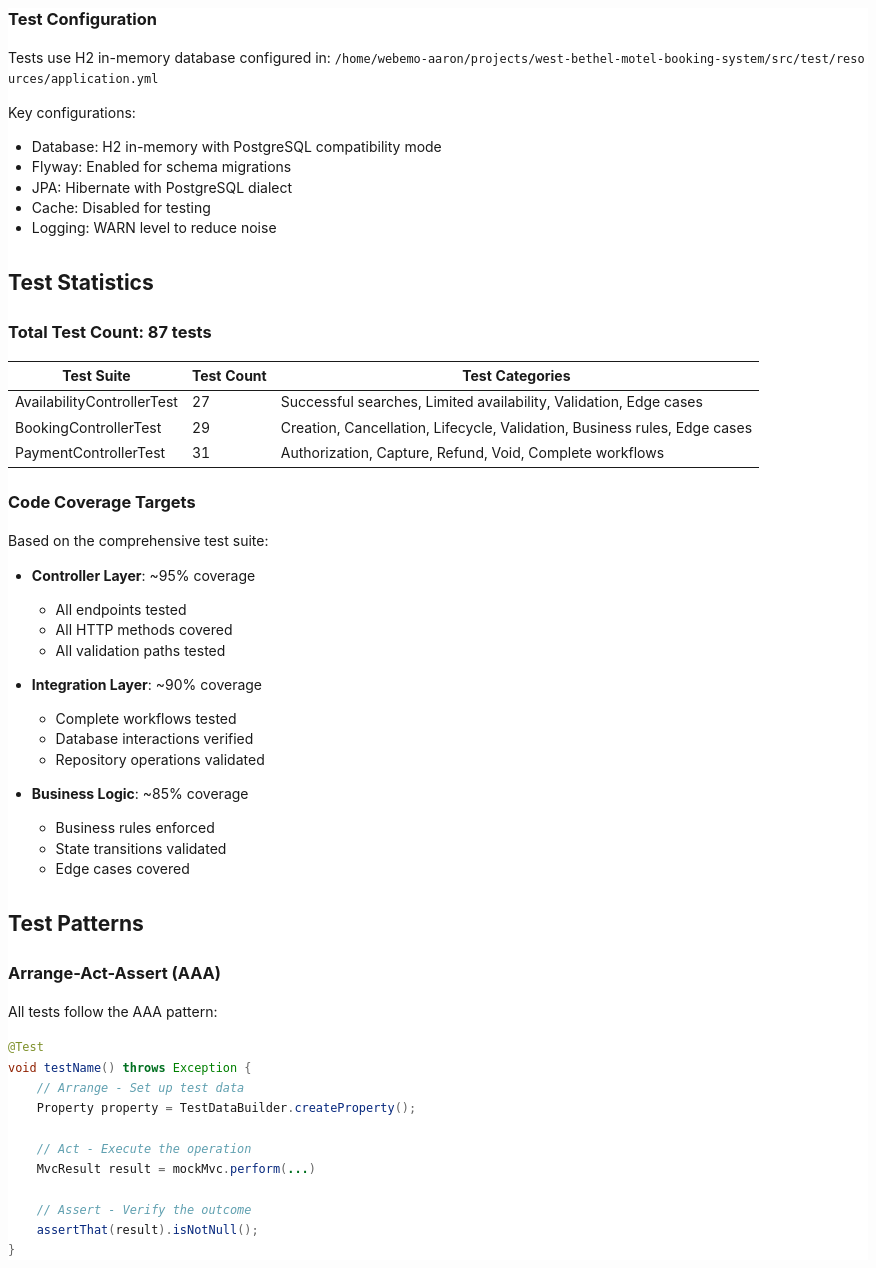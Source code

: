 ### Test Configuration

Tests use H2 in-memory database configured in:
`/home/webemo-aaron/projects/west-bethel-motel-booking-system/src/test/resources/application.yml`

Key configurations:
- Database: H2 in-memory with PostgreSQL compatibility mode
- Flyway: Enabled for schema migrations
- JPA: Hibernate with PostgreSQL dialect
- Cache: Disabled for testing
- Logging: WARN level to reduce noise

## Test Statistics

### Total Test Count: 87 tests

| Test Suite | Test Count | Test Categories |
|------------|-----------|----------------|
| AvailabilityControllerTest | 27 | Successful searches, Limited availability, Validation, Edge cases |
| BookingControllerTest | 29 | Creation, Cancellation, Lifecycle, Validation, Business rules, Edge cases |
| PaymentControllerTest | 31 | Authorization, Capture, Refund, Void, Complete workflows |

### Code Coverage Targets

Based on the comprehensive test suite:

- **Controller Layer**: ~95% coverage
  - All endpoints tested
  - All HTTP methods covered
  - All validation paths tested

- **Integration Layer**: ~90% coverage
  - Complete workflows tested
  - Database interactions verified
  - Repository operations validated

- **Business Logic**: ~85% coverage
  - Business rules enforced
  - State transitions validated
  - Edge cases covered

## Test Patterns

### Arrange-Act-Assert (AAA)
All tests follow the AAA pattern:
```java
@Test
void testName() throws Exception {
    // Arrange - Set up test data
    Property property = TestDataBuilder.createProperty();

    // Act - Execute the operation
    MvcResult result = mockMvc.perform(...)

    // Assert - Verify the outcome
    assertThat(result).isNotNull();
}
```
